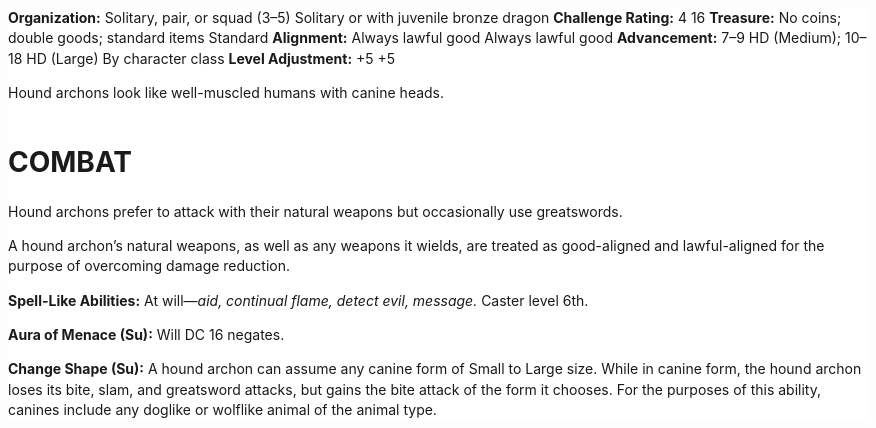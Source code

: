 <tr class="even">
<td><strong>Organization:</strong></td>
<td>Solitary, pair, or squad (3–5)</td>
<td>Solitary or with juvenile bronze dragon</td>
</tr>
<tr class="odd">
<td><strong>Challenge Rating:</strong></td>
<td>4</td>
<td>16</td>
</tr>
<tr class="even">
<td><strong>Treasure:</strong></td>
<td>No coins; double goods; standard items</td>
<td>Standard</td>
</tr>
<tr class="odd">
<td><strong>Alignment:</strong></td>
<td>Always lawful good</td>
<td>Always lawful good</td>
</tr>
<tr class="even">
<td><strong>Advancement:</strong></td>
<td>7–9 HD (Medium); 10–18 HD (Large)</td>
<td>By character class</td>
</tr>
<tr class="odd">
<td><strong>Level Adjustment:</strong></td>
<td>+5</td>
<td>+5</td>
</tr>
</tbody>
</table>

Hound archons look like well-muscled humans with canine heads.

# COMBAT

Hound archons prefer to attack with their natural weapons but
occasionally use greatswords.

A hound archon’s natural weapons, as well as any weapons it wields, are
treated as good-aligned and lawful-aligned for the purpose of overcoming
damage reduction.

**Spell-Like Abilities:** At will—*aid, continual flame, detect evil,
message.* Caster level 6th.

**Aura of Menace (Su):** Will DC 16 negates.

**Change Shape (Su):** A hound archon can assume any canine form of
Small to Large size. While in canine form, the hound archon loses its
bite, slam, and greatsword attacks, but gains the bite attack of the
form it chooses. For the purposes of this ability, canines include any
doglike or wolflike animal of the animal type.
